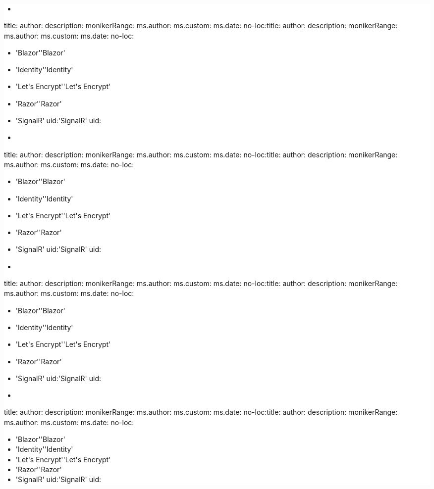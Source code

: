 -
<span data-ttu-id="172d1-321">title: author: description: monikerRange: ms.author: ms.custom: ms.date: no-loc:</span><span class="sxs-lookup"><span data-stu-id="172d1-321">title: author: description: monikerRange: ms.author: ms.custom: ms.date: no-loc:</span></span>
- <span data-ttu-id="172d1-322">'Blazor'</span><span class="sxs-lookup"><span data-stu-id="172d1-322">'Blazor'</span></span>
- <span data-ttu-id="172d1-323">'Identity'</span><span class="sxs-lookup"><span data-stu-id="172d1-323">'Identity'</span></span>
- <span data-ttu-id="172d1-324">'Let's Encrypt'</span><span class="sxs-lookup"><span data-stu-id="172d1-324">'Let's Encrypt'</span></span>
- <span data-ttu-id="172d1-325">'Razor'</span><span class="sxs-lookup"><span data-stu-id="172d1-325">'Razor'</span></span>
- <span data-ttu-id="172d1-326">'SignalR' uid:</span><span class="sxs-lookup"><span data-stu-id="172d1-326">'SignalR' uid:</span></span> 

-
<span data-ttu-id="172d1-327">title: author: description: monikerRange: ms.author: ms.custom: ms.date: no-loc:</span><span class="sxs-lookup"><span data-stu-id="172d1-327">title: author: description: monikerRange: ms.author: ms.custom: ms.date: no-loc:</span></span>
- <span data-ttu-id="172d1-328">'Blazor'</span><span class="sxs-lookup"><span data-stu-id="172d1-328">'Blazor'</span></span>
- <span data-ttu-id="172d1-329">'Identity'</span><span class="sxs-lookup"><span data-stu-id="172d1-329">'Identity'</span></span>
- <span data-ttu-id="172d1-330">'Let's Encrypt'</span><span class="sxs-lookup"><span data-stu-id="172d1-330">'Let's Encrypt'</span></span>
- <span data-ttu-id="172d1-331">'Razor'</span><span class="sxs-lookup"><span data-stu-id="172d1-331">'Razor'</span></span>
- <span data-ttu-id="172d1-332">'SignalR' uid:</span><span class="sxs-lookup"><span data-stu-id="172d1-332">'SignalR' uid:</span></span> 

-
<span data-ttu-id="172d1-333">title: author: description: monikerRange: ms.author: ms.custom: ms.date: no-loc:</span><span class="sxs-lookup"><span data-stu-id="172d1-333">title: author: description: monikerRange: ms.author: ms.custom: ms.date: no-loc:</span></span>
- <span data-ttu-id="172d1-334">'Blazor'</span><span class="sxs-lookup"><span data-stu-id="172d1-334">'Blazor'</span></span>
- <span data-ttu-id="172d1-335">'Identity'</span><span class="sxs-lookup"><span data-stu-id="172d1-335">'Identity'</span></span>
- <span data-ttu-id="172d1-336">'Let's Encrypt'</span><span class="sxs-lookup"><span data-stu-id="172d1-336">'Let's Encrypt'</span></span>
- <span data-ttu-id="172d1-337">'Razor'</span><span class="sxs-lookup"><span data-stu-id="172d1-337">'Razor'</span></span>
- <span data-ttu-id="172d1-338">'SignalR' uid:</span><span class="sxs-lookup"><span data-stu-id="172d1-338">'SignalR' uid:</span></span> 

-
<span data-ttu-id="172d1-339">title: author: description: monikerRange: ms.author: ms.custom: ms.date: no-loc:</span><span class="sxs-lookup"><span data-stu-id="172d1-339">title: author: description: monikerRange: ms.author: ms.custom: ms.date: no-loc:</span></span>
- <span data-ttu-id="172d1-340">'Blazor'</span><span class="sxs-lookup"><span data-stu-id="172d1-340">'Blazor'</span></span>
- <span data-ttu-id="172d1-341">'Identity'</span><span class="sxs-lookup"><span data-stu-id="172d1-341">'Identity'</span></span>
- <span data-ttu-id="172d1-342">'Let's Encrypt'</span><span class="sxs-lookup"><span data-stu-id="172d1-342">'Let's Encrypt'</span></span>
- <span data-ttu-id="172d1-343">'Razor'</span><span class="sxs-lookup"><span data-stu-id="172d1-343">'Razor'</span></span>
- <span data-ttu-id="172d1-344">'SignalR' uid:</span><span class="sxs-lookup"><span data-stu-id="172d1-344">'SignalR' uid:</span></span> 
